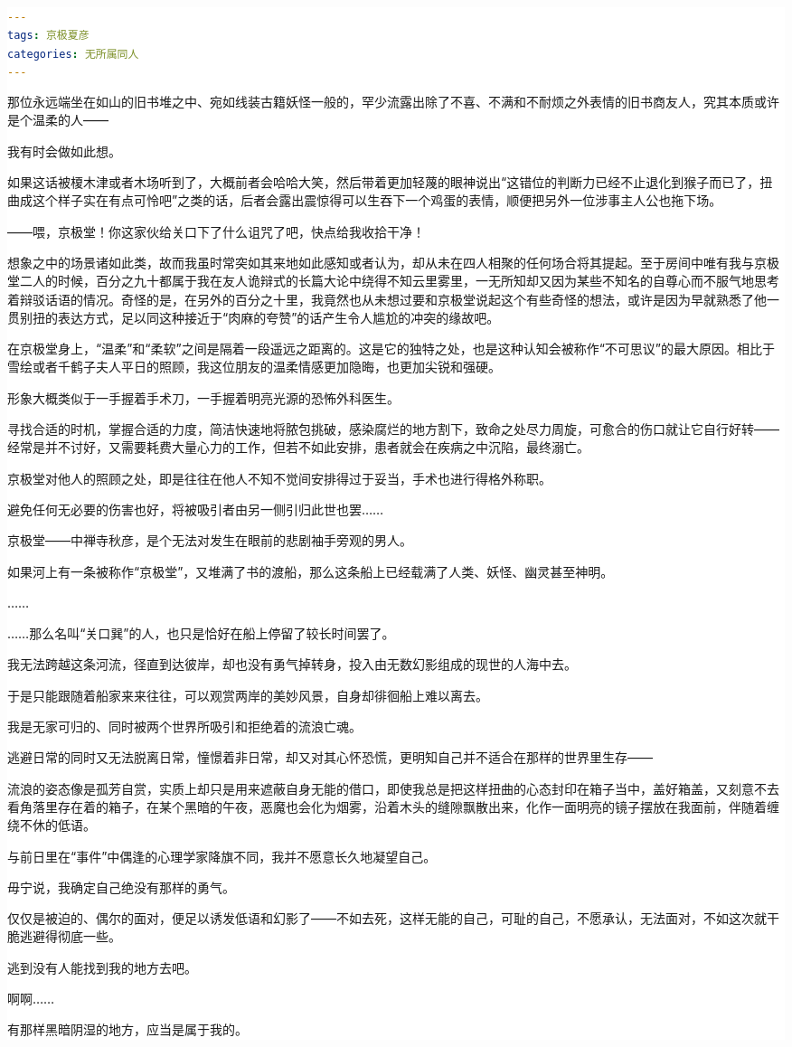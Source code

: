 ```yaml
---
tags: 京极夏彦
categories: 无所属同人
---
```


那位永远端坐在如山的旧书堆之中、宛如线装古籍妖怪一般的，罕少流露出除了不喜、不满和不耐烦之外表情的旧书商友人，究其本质或许是个温柔的人——

我有时会做如此想。

如果这话被榎木津或者木场听到了，大概前者会哈哈大笑，然后带着更加轻蔑的眼神说出“这错位的判断力已经不止退化到猴子而已了，扭曲成这个样子实在有点可怜吧”之类的话，后者会露出震惊得可以生吞下一个鸡蛋的表情，顺便把另外一位涉事主人公也拖下场。

——喂，京极堂！你这家伙给关口下了什么诅咒了吧，快点给我收拾干净！

想象之中的场景诸如此类，故而我虽时常突如其来地如此感知或者认为，却从未在四人相聚的任何场合将其提起。至于房间中唯有我与京极堂二人的时候，百分之九十都属于我在友人诡辩式的长篇大论中绕得不知云里雾里，一无所知却又因为某些不知名的自尊心而不服气地思考着辩驳话语的情况。奇怪的是，在另外的百分之十里，我竟然也从未想过要和京极堂说起这个有些奇怪的想法，或许是因为早就熟悉了他一贯别扭的表达方式，足以同这种接近于“肉麻的夸赞”的话产生令人尴尬的冲突的缘故吧。

在京极堂身上，“温柔”和“柔软”之间是隔着一段遥远之距离的。这是它的独特之处，也是这种认知会被称作“不可思议”的最大原因。相比于雪绘或者千鹤子夫人平日的照顾，我这位朋友的温柔情感更加隐晦，也更加尖锐和强硬。

形象大概类似于一手握着手术刀，一手握着明亮光源的恐怖外科医生。

寻找合适的时机，掌握合适的力度，简洁快速地将脓包挑破，感染腐烂的地方割下，致命之处尽力周旋，可愈合的伤口就让它自行好转——经常是并不讨好，又需要耗费大量心力的工作，但若不如此安排，患者就会在疾病之中沉陷，最终溺亡。

京极堂对他人的照顾之处，即是往往在他人不知不觉间安排得过于妥当，手术也进行得格外称职。

避免任何无必要的伤害也好，将被吸引者由另一侧引归此世也罢……

京极堂——中禅寺秋彦，是个无法对发生在眼前的悲剧袖手旁观的男人。

如果河上有一条被称作“京极堂”，又堆满了书的渡船，那么这条船上已经载满了人类、妖怪、幽灵甚至神明。

……

……那么名叫“关口巽”的人，也只是恰好在船上停留了较长时间罢了。

我无法跨越这条河流，径直到达彼岸，却也没有勇气掉转身，投入由无数幻影组成的现世的人海中去。

于是只能跟随着船家来来往往，可以观赏两岸的美妙风景，自身却徘徊船上难以离去。

我是无家可归的、同时被两个世界所吸引和拒绝着的流浪亡魂。

逃避日常的同时又无法脱离日常，憧憬着非日常，却又对其心怀恐慌，更明知自己并不适合在那样的世界里生存——

流浪的姿态像是孤芳自赏，实质上却只是用来遮蔽自身无能的借口，即使我总是把这样扭曲的心态封印在箱子当中，盖好箱盖，又刻意不去看角落里存在着的箱子，在某个黑暗的午夜，恶魔也会化为烟雾，沿着木头的缝隙飘散出来，化作一面明亮的镜子摆放在我面前，伴随着缠绕不休的低语。

与前日里在“事件”中偶逢的心理学家降旗不同，我并不愿意长久地凝望自己。

毋宁说，我确定自己绝没有那样的勇气。

仅仅是被迫的、偶尔的面对，便足以诱发低语和幻影了——不如去死，这样无能的自己，可耻的自己，不愿承认，无法面对，不如这次就干脆逃避得彻底一些。

逃到没有人能找到我的地方去吧。

啊啊……

有那样黑暗阴湿的地方，应当是属于我的。
